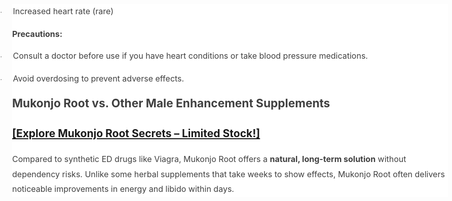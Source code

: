 <p class="MsoNormal" style="line-height: 21.45pt; margin-left: 0cm; mso-list: l1 level1 lfo3; mso-margin-bottom-alt: auto; tab-stops: list 36.0pt; text-indent: -18pt;"><span style="color: #404040; font-family: Symbol; font-size: 10pt; mso-bidi-font-family: Symbol; mso-bidi-font-size: 12.0pt; mso-fareast-font-family: Symbol; mso-fareast-language: EN-IN;"><span style="mso-list: Ignore;">·<span style="font: 7pt &quot;Times New Roman&quot;;">&nbsp;&nbsp;&nbsp;&nbsp;&nbsp;&nbsp;&nbsp;&nbsp;
</span></span></span><span face="&quot;Segoe UI&quot;,&quot;sans-serif&quot;" style="color: #404040; font-size: 12pt; mso-fareast-font-family: &quot;Times New Roman&quot;; mso-fareast-language: EN-IN;">Increased heart rate (rare)<o:p></o:p></span></p>

<p class="MsoNormal" style="line-height: 21.45pt; margin-bottom: 10.3pt; margin-left: 0cm; margin-right: 0cm; margin-top: 10.3pt; margin: 10.3pt 0cm;"><b><span face="&quot;Segoe UI&quot;,&quot;sans-serif&quot;" style="color: #404040; font-size: 12pt; mso-fareast-font-family: &quot;Times New Roman&quot;; mso-fareast-language: EN-IN;">Precautions:</span></b><span face="&quot;Segoe UI&quot;,&quot;sans-serif&quot;" style="color: #404040; font-size: 12pt; mso-fareast-font-family: &quot;Times New Roman&quot;; mso-fareast-language: EN-IN;"><o:p></o:p></span></p>

<p class="MsoNormal" style="line-height: 21.45pt; margin-left: 0cm; mso-list: l2 level1 lfo4; mso-margin-bottom-alt: auto; tab-stops: list 36.0pt; text-indent: -18pt;"><span style="color: #404040; font-family: Symbol; font-size: 10pt; mso-bidi-font-family: Symbol; mso-bidi-font-size: 12.0pt; mso-fareast-font-family: Symbol; mso-fareast-language: EN-IN;"><span style="mso-list: Ignore;">·<span style="font: 7pt &quot;Times New Roman&quot;;">&nbsp;&nbsp;&nbsp;&nbsp;&nbsp;&nbsp;&nbsp;&nbsp;
</span></span></span><span face="&quot;Segoe UI&quot;,&quot;sans-serif&quot;" style="color: #404040; font-size: 12pt; mso-fareast-font-family: &quot;Times New Roman&quot;; mso-fareast-language: EN-IN;">Consult a doctor before use if you have heart conditions or take blood
pressure medications.<o:p></o:p></span></p>

<p class="MsoNormal" style="line-height: 21.45pt; margin-left: 0cm; mso-list: l2 level1 lfo4; mso-margin-bottom-alt: auto; tab-stops: list 36.0pt; text-indent: -18pt;"><span style="color: #404040; font-family: Symbol; font-size: 10pt; mso-bidi-font-family: Symbol; mso-bidi-font-size: 12.0pt; mso-fareast-font-family: Symbol; mso-fareast-language: EN-IN;"><span style="mso-list: Ignore;">·<span style="font: 7pt &quot;Times New Roman&quot;;">&nbsp;&nbsp;&nbsp;&nbsp;&nbsp;&nbsp;&nbsp;&nbsp;
</span></span></span><span face="&quot;Segoe UI&quot;,&quot;sans-serif&quot;" style="color: #404040; font-size: 12pt; mso-fareast-font-family: &quot;Times New Roman&quot;; mso-fareast-language: EN-IN;">Avoid overdosing to prevent adverse effects.<o:p></o:p></span></p>

<p class="MsoNormal" style="line-height: normal; margin-bottom: 10.3pt; margin-left: 0cm; margin-right: 0cm; margin-top: 13.7pt; margin: 13.7pt 0cm 10.3pt; mso-outline-level: 2;"><b><span face="&quot;Segoe UI&quot;,&quot;sans-serif&quot;" style="color: #404040; font-size: 17pt; mso-fareast-font-family: &quot;Times New Roman&quot;; mso-fareast-language: EN-IN;">Mukonjo Root vs.
Other Male Enhancement Supplements</span></b><span face="&quot;Segoe UI&quot;,&quot;sans-serif&quot;" style="color: #404040; font-size: 17pt; mso-fareast-font-family: &quot;Times New Roman&quot;; mso-fareast-language: EN-IN;"><o:p></o:p></span></p>

<h2 style="background: white; line-height: 27pt; margin-bottom: 13.5pt;"><strong><span face="&quot;Gill Sans MT&quot;,&quot;sans-serif&quot;" style="color: #015581;"><a href="https://whoherbs.com/MukonjoMaleEnhancement">[Explore Mukonjo Root
Secrets – Limited Stock!]<span style="font-weight: normal;"><o:p></o:p></span></a></span></strong></h2>

<p class="MsoNormal" style="line-height: 21.45pt; margin-bottom: 10.3pt; margin-left: 0cm; margin-right: 0cm; margin-top: 10.3pt; margin: 10.3pt 0cm;"><span face="&quot;Segoe UI&quot;,&quot;sans-serif&quot;" style="color: #404040; font-size: 12pt; mso-fareast-font-family: &quot;Times New Roman&quot;; mso-fareast-language: EN-IN;">Compared to synthetic ED drugs like
Viagra, Mukonjo Root offers a&nbsp;<b>natural, long-term solution</b>&nbsp;without
dependency risks. Unlike some herbal supplements that take weeks to show
effects, Mukonjo Root often delivers noticeable improvements in energy and
libido within days.<o:p></o:p></span></p>
